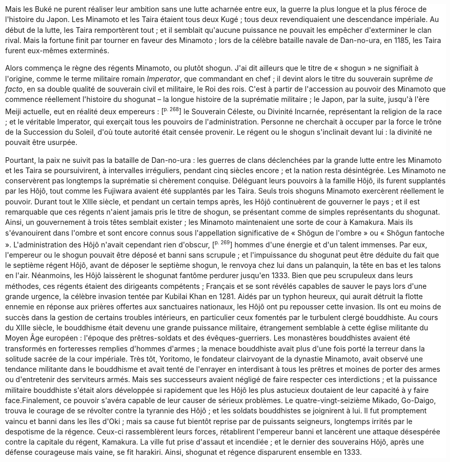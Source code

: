 Mais les Buké ne purent réaliser leur ambition sans une lutte acharnée entre eux, la guerre la plus longue et la plus féroce de l'histoire du Japon. Les Minamoto et les Taira étaient tous deux Kugé ; tous deux revendiquaient une descendance impériale. Au début de la lutte, les Taira remportèrent tout ; et il semblait qu'aucune puissance ne pouvait les empêcher d'exterminer le clan rival. Mais la fortune finit par tourner en faveur des Minamoto ; lors de la célèbre bataille navale de Dan-no-ura, en 1185, les Taira furent eux-mêmes exterminés.

Alors commença le règne des régents Minamoto, ou plutôt shogun. J'ai dit ailleurs que le titre de « shogun » ne signifiait à l'origine, comme le terme militaire romain _Imperator_, que commandant en chef ; il devint alors le titre du souverain suprême _de facto_, en sa double qualité de souverain civil et militaire, le Roi des rois. C'est à partir de l'accession au pouvoir des Minamoto que commence réellement l'histoire du shogunat – la longue histoire de la suprématie militaire ; le Japon, par la suite, jusqu'à l'ère Meiji actuelle, eut en réalité deux empereurs : <span id="p268">[<sup><small>p. 268</small></sup>]</span> le Souverain Céleste, ou Divinité Incarnée, représentant la religion de la race ; et le véritable Imperator, qui exerçait tous les pouvoirs de l'administration. Personne ne cherchait à occuper par la force le trône de la Succession du Soleil, d'où toute autorité était censée provenir. Le régent ou le shogun s'inclinait devant lui : la divinité ne pouvait être usurpée.

Pourtant, la paix ne suivit pas la bataille de Dan-no-ura : les guerres de clans déclenchées par la grande lutte entre les Minamoto et les Taira se poursuivirent, à intervalles irréguliers, pendant cinq siècles encore ; et la nation resta désintégrée. Les Minamoto ne conservèrent pas longtemps la suprématie si chèrement conquise. Déléguant leurs pouvoirs à la famille Hôjô, ils furent supplantés par les Hôjô, tout comme les Fujiwara avaient été supplantés par les Taira. Seuls trois shoguns Minamoto exercèrent réellement le pouvoir. Durant tout le XIIIe siècle, et pendant un certain temps après, les Hôjô continuèrent de gouverner le pays ; et il est remarquable que ces régents n'aient jamais pris le titre de shogun, se présentant comme de simples représentants du shogunat. Ainsi, un gouvernement à trois têtes semblait exister ; les Minamoto maintenaient une sorte de cour à Kamakura. Mais ils s'évanouirent dans l'ombre et sont encore connus sous l'appellation significative de « Shôgun de l'ombre » ou « Shôgun fantoche ». L'administration des Hôjô n'avait cependant rien d'obscur, <span id="p269">[<sup><small>p. 269</small></sup>]</span> hommes d'une énergie et d'un talent immenses. Par eux, l'empereur ou le shogun pouvait être déposé et banni sans scrupule ; et l'impuissance du shogunat peut être déduite du fait que le septième régent Hôjô, avant de déposer le septième shogun, le renvoya chez lui dans un palanquin, la tête en bas et les talons en l'air. Néanmoins, les Hôjô laissèrent le shogunat fantôme perdurer jusqu'en 1333. Bien que peu scrupuleux dans leurs méthodes, ces régents étaient des dirigeants compétents ; Français et se sont révélés capables de sauver le pays lors d'une grande urgence, la célèbre invasion tentée par Kubilai Khan en 1281. Aidés par un typhon heureux, qui aurait détruit la flotte ennemie en réponse aux prières offertes aux sanctuaires nationaux, les Hôjô ont pu repousser cette invasion. Ils ont eu moins de succès dans la gestion de certains troubles intérieurs, en particulier ceux fomentés par le turbulent clergé bouddhiste. Au cours du XIIIe siècle, le bouddhisme était devenu une grande puissance militaire, étrangement semblable à cette église militante du Moyen Âge européen : l'époque des prêtres-soldats et des évêques-guerriers. Les monastères bouddhistes avaient été transformés en forteresses remplies d'hommes d'armes ; la menace bouddhiste avait plus d'une fois porté la terreur dans la solitude sacrée de la cour impériale. Très tôt, Yoritomo, le fondateur clairvoyant de la dynastie Minamoto, avait observé une tendance militante dans le bouddhisme et avait tenté de l'enrayer en interdisant à tous les prêtres et moines de porter des armes ou d'entretenir des serviteurs armés. Mais ses successeurs avaient négligé de faire respecter ces interdictions ; et la puissance militaire bouddhiste s'était alors développée si rapidement que les Hôjô les plus astucieux doutaient de leur capacité à y faire face.Finalement, ce pouvoir s'avéra capable de leur causer de sérieux problèmes. Le quatre-vingt-seizième Mikado, Go-Daigo, trouva le courage de se révolter contre la tyrannie des Hôjô ; et les soldats bouddhistes se joignirent à lui. Il fut promptement vaincu et banni dans les îles d'Oki ; mais sa cause fut bientôt reprise par de puissants seigneurs, longtemps irrités par le despotisme de la régence. Ceux-ci rassemblèrent leurs forces, rétablirent l'empereur banni et lancèrent une attaque désespérée contre la capitale du régent, Kamakura. La ville fut prise d'assaut et incendiée ; et le dernier des souverains Hôjô, après une défense courageuse mais vaine, se fit harakiri. Ainsi, shogunat et régence disparurent ensemble en 1333.
